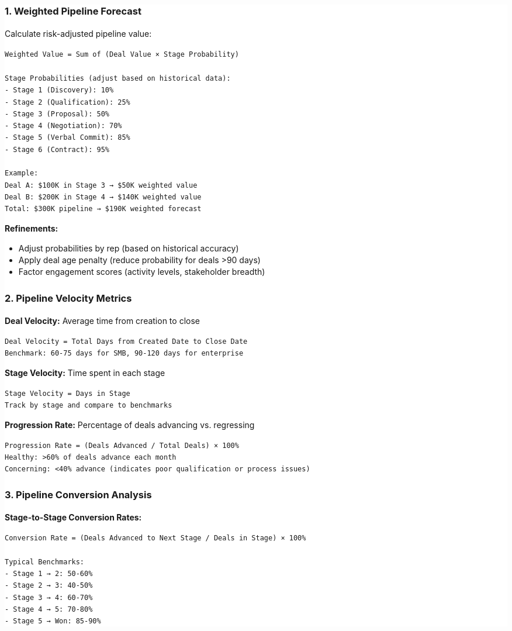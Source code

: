 ### 1. Weighted Pipeline Forecast

Calculate risk-adjusted pipeline value:

```
Weighted Value = Sum of (Deal Value × Stage Probability)

Stage Probabilities (adjust based on historical data):
- Stage 1 (Discovery): 10%
- Stage 2 (Qualification): 25%
- Stage 3 (Proposal): 50%
- Stage 4 (Negotiation): 70%
- Stage 5 (Verbal Commit): 85%
- Stage 6 (Contract): 95%

Example:
Deal A: $100K in Stage 3 → $50K weighted value
Deal B: $200K in Stage 4 → $140K weighted value
Total: $300K pipeline → $190K weighted forecast
```

**Refinements:**
- Adjust probabilities by rep (based on historical accuracy)
- Apply deal age penalty (reduce probability for deals >90 days)
- Factor engagement scores (activity levels, stakeholder breadth)

### 2. Pipeline Velocity Metrics

**Deal Velocity:** Average time from creation to close
```
Deal Velocity = Total Days from Created Date to Close Date
Benchmark: 60-75 days for SMB, 90-120 days for enterprise
```

**Stage Velocity:** Time spent in each stage
```
Stage Velocity = Days in Stage
Track by stage and compare to benchmarks
```

**Progression Rate:** Percentage of deals advancing vs. regressing
```
Progression Rate = (Deals Advanced / Total Deals) × 100%
Healthy: >60% of deals advance each month
Concerning: <40% advance (indicates poor qualification or process issues)
```

### 3. Pipeline Conversion Analysis

**Stage-to-Stage Conversion Rates:**
```
Conversion Rate = (Deals Advanced to Next Stage / Deals in Stage) × 100%

Typical Benchmarks:
- Stage 1 → 2: 50-60%
- Stage 2 → 3: 40-50%
- Stage 3 → 4: 60-70%
- Stage 4 → 5: 70-80%
- Stage 5 → Won: 85-90%
```
